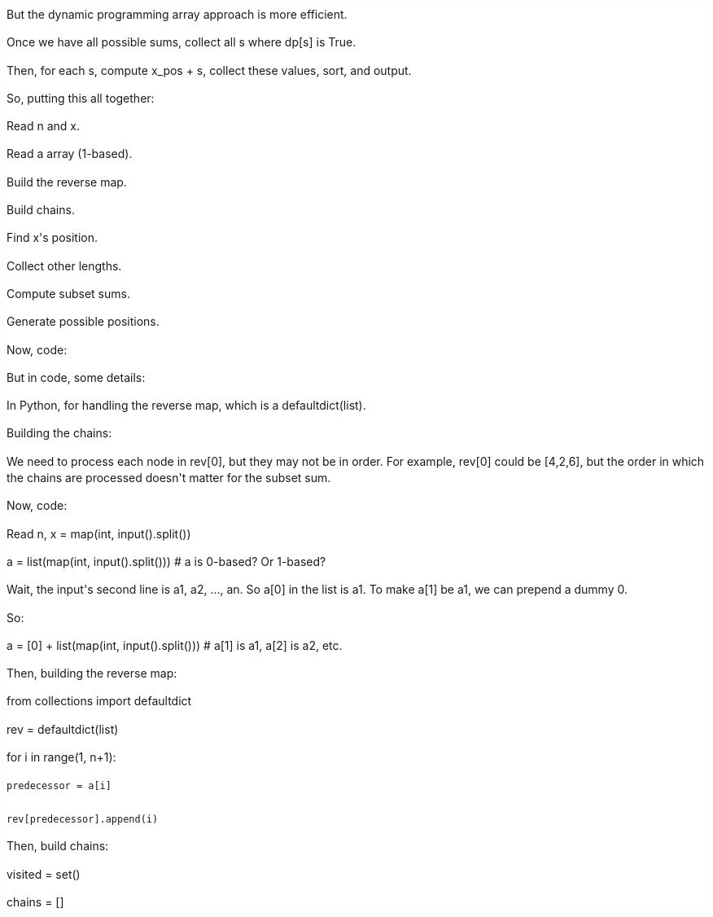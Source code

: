 But the dynamic programming array approach is more efficient.

Once we have all possible sums, collect all s where dp[s] is True.

Then, for each s, compute x_pos + s, collect these values, sort, and output.

So, putting this all together:

Read n and x.

Read a array (1-based).

Build the reverse map.

Build chains.

Find x's position.

Collect other lengths.

Compute subset sums.

Generate possible positions.

Now, code:

But in code, some details:

In Python, for handling the reverse map, which is a defaultdict(list).

Building the chains:

We need to process each node in rev[0], but they may not be in order. For example, rev[0] could be [4,2,6], but the order in which the chains are processed doesn't matter for the subset sum.

Now, code:

Read n, x = map(int, input().split())

a = list(map(int, input().split())) # a is 0-based? Or 1-based?

Wait, the input's second line is a1, a2, ..., an. So a[0] in the list is a1. To make a[1] be a1, we can prepend a dummy 0.

So:

a = [0] + list(map(int, input().split())) # a[1] is a1, a[2] is a2, etc.

Then, building the reverse map:

from collections import defaultdict

rev = defaultdict(list)

for i in range(1, n+1):

    predecessor = a[i]

    rev[predecessor].append(i)

Then, build chains:

visited = set()

chains = []
